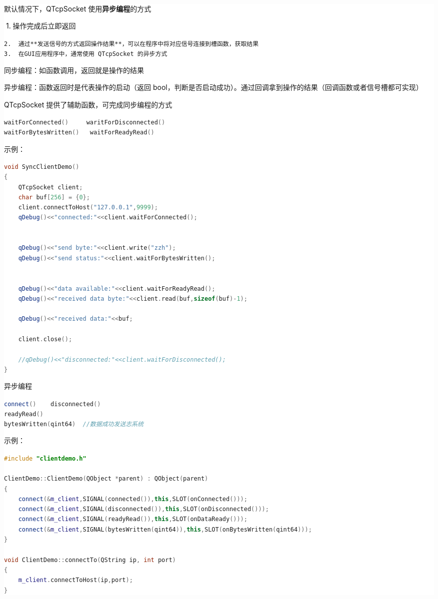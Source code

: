 默认情况下，QTcpSocket 使用**异步编程**的方式

​	1. 操作完成后立即返回

	2.  通过**发送信号的方式返回操作结果**，可以在程序中将对应信号连接到槽函数，获取结果
 	3.  在GUI应用程序中，通常使用 QTcpSocket 的异步方式

同步编程：如函数调用，返回就是操作的结果

异步编程：函数返回时是代表操作的启动（返回 bool，判断是否启动成功）。通过回调拿到操作的结果（回调函数或者信号槽都可实现）

QTcpSocket 提供了辅助函数，可完成同步编程的方式

```c++
waitForConnected()     waritForDisconnected()
waitForBytesWritten()   waitForReadyRead()
```

示例：

```c++
void SyncClientDemo()
{
    QTcpSocket client;
    char buf[256] = {0};
    client.connectToHost("127.0.0.1",9999);
    qDebug()<<"connected:"<<client.waitForConnected();


    qDebug()<<"send byte:"<<client.write("zzh");
    qDebug()<<"send status:"<<client.waitForBytesWritten();


    qDebug()<<"data available:"<<client.waitForReadyRead();
    qDebug()<<"received data byte:"<<client.read(buf,sizeof(buf)-1);

    qDebug()<<"received data:"<<buf;

    client.close();

    //qDebug()<<"disconnected:"<<client.waitForDisconnected();
}
```



异步编程

```c++
connect()    disconnected()
readyRead()
bytesWritten(qint64)  //数据成功发送志系统
```

示例：

```c++
#include "clientdemo.h"

ClientDemo::ClientDemo(QObject *parent) : QObject(parent)
{
    connect(&m_client,SIGNAL(connected()),this,SLOT(onConnected()));
    connect(&m_client,SIGNAL(disconnected()),this,SLOT(onDisconnected()));
    connect(&m_client,SIGNAL(readyRead()),this,SLOT(onDataReady()));
    connect(&m_client,SIGNAL(bytesWritten(qint64)),this,SLOT(onBytesWritten(qint64)));
}

void ClientDemo::connectTo(QString ip, int port)
{
    m_client.connectToHost(ip,port);
}
```